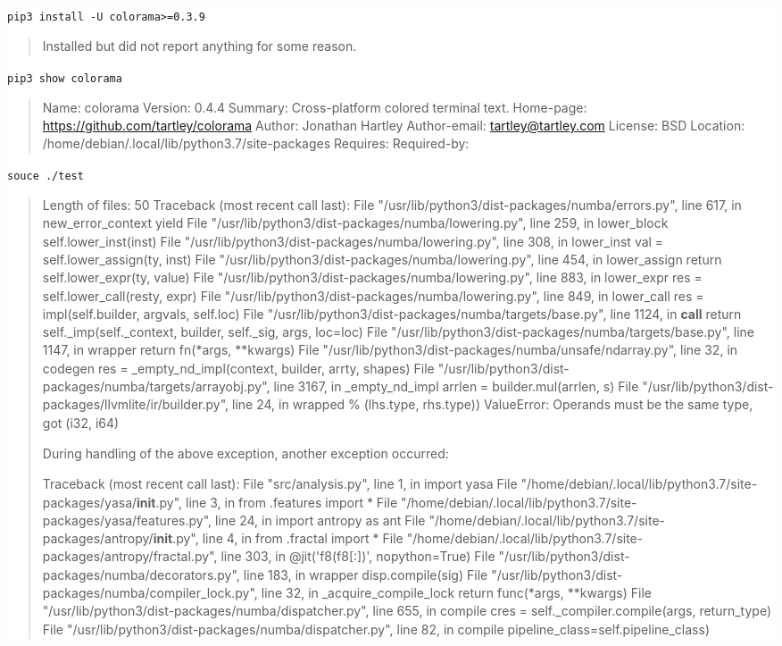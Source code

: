 `pip3 install -U colorama>=0.3.9`
> Installed but did not report anything for some reason.

`pip3 show colorama`
> Name: colorama
> Version: 0.4.4
> Summary: Cross-platform colored terminal text.
> Home-page: https://github.com/tartley/colorama
> Author: Jonathan Hartley
> Author-email: tartley@tartley.com
> License: BSD
> Location: /home/debian/.local/lib/python3.7/site-packages
> Requires:
> Required-by:

`souce ./test`
> Length of files: 50
> Traceback (most recent call last):
>   File "/usr/lib/python3/dist-packages/numba/errors.py", line 617, in new_error_context
>     yield
>   File "/usr/lib/python3/dist-packages/numba/lowering.py", line 259, in lower_block
>     self.lower_inst(inst)
>   File "/usr/lib/python3/dist-packages/numba/lowering.py", line 308, in lower_inst
>     val = self.lower_assign(ty, inst)
>   File "/usr/lib/python3/dist-packages/numba/lowering.py", line 454, in lower_assign
>     return self.lower_expr(ty, value)
>   File "/usr/lib/python3/dist-packages/numba/lowering.py", line 883, in lower_expr
>     res = self.lower_call(resty, expr)
>   File "/usr/lib/python3/dist-packages/numba/lowering.py", line 849, in lower_call
>     res = impl(self.builder, argvals, self.loc)
>   File "/usr/lib/python3/dist-packages/numba/targets/base.py", line 1124, in __call__
>     return self._imp(self._context, builder, self._sig, args, loc=loc)
>   File "/usr/lib/python3/dist-packages/numba/targets/base.py", line 1147, in wrapper
>     return fn(*args, **kwargs)
>   File "/usr/lib/python3/dist-packages/numba/unsafe/ndarray.py", line 32, in codegen
>     res = _empty_nd_impl(context, builder, arrty, shapes)
>   File "/usr/lib/python3/dist-packages/numba/targets/arrayobj.py", line 3167, in _empty_nd_impl
>     arrlen = builder.mul(arrlen, s)
>   File "/usr/lib/python3/dist-packages/llvmlite/ir/builder.py", line 24, in wrapped
>     % (lhs.type, rhs.type))
> ValueError: Operands must be the same type, got (i32, i64)
> 
> During handling of the above exception, another exception occurred:
> 
> Traceback (most recent call last):
>   File "src/analysis.py", line 1, in <module>
>     import yasa
>   File "/home/debian/.local/lib/python3.7/site-packages/yasa/__init__.py", line 3, in <module>
>     from .features import *
>   File "/home/debian/.local/lib/python3.7/site-packages/yasa/features.py", line 24, in <module>
>     import antropy as ant
>   File "/home/debian/.local/lib/python3.7/site-packages/antropy/__init__.py", line 4, in <module>
>     from .fractal import *
>   File "/home/debian/.local/lib/python3.7/site-packages/antropy/fractal.py", line 303, in <module>
>     @jit('f8(f8[:])', nopython=True)
>   File "/usr/lib/python3/dist-packages/numba/decorators.py", line 183, in wrapper
>     disp.compile(sig)
>   File "/usr/lib/python3/dist-packages/numba/compiler_lock.py", line 32, in _acquire_compile_lock
>     return func(*args, **kwargs)
>   File "/usr/lib/python3/dist-packages/numba/dispatcher.py", line 655, in compile
>     cres = self._compiler.compile(args, return_type)
>   File "/usr/lib/python3/dist-packages/numba/dispatcher.py", line 82, in compile
>     pipeline_class=self.pipeline_class)